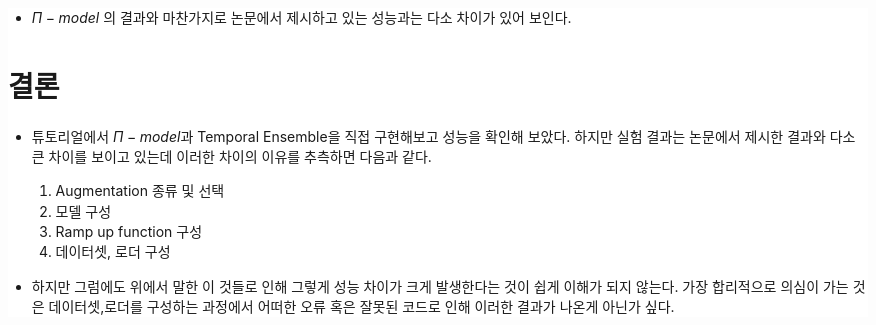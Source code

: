 - $\Pi-model$ 의 결과와 마찬가지로 논문에서 제시하고 있는 성능과는 다소 차이가 있어 보인다. 



# 결론 
- 튜토리얼에서 $\Pi-model$과 Temporal Ensemble을 직접 구현해보고 성능을 확인해 보았다. 하지만 실험 결과는 논문에서 제시한 결과와 다소 큰 차이를 보이고 있는데 이러한 차이의 이유를 추측하면 다음과 같다. 
  
   1. Augmentation 종류 및 선택 
   2. 모델 구성 
   3. Ramp up function 구성 
   4. 데이터셋, 로더 구성 
   
- 하지만 그럼에도 위에서 말한 이 것들로 인해 그렇게 성능 차이가 크게 발생한다는 것이 쉽게 이해가 되지 않는다. 가장 합리적으로 의심이 가는 것은 데이터셋,로더를 구성하는 과정에서 어떠한 오류 혹은 잘못된 코드로 인해 이러한 결과가 나온게 아닌가 싶다. 
